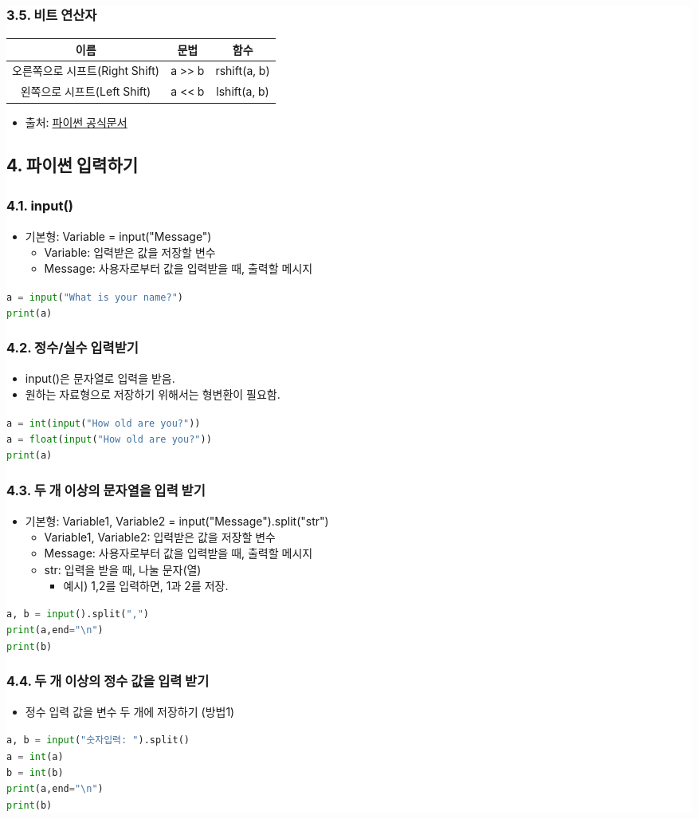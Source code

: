 ### 3.5. 비트 연산자

| 이름 | 문법 | 함수 |
|:---:|:---:|:---:|
|오른쪽으로 시프트(Right Shift)|a >> b|rshift(a, b)|
|왼쪽으로 시프트(Left Shift)|a << b|lshift(a, b)|

- 출처: [파이썬 공식문서](https://docs.python.org/ko/3/library/operator.html?highlight=%EC%97%B0%EC%82%B0%EC%9E%90#module-operator)

## 4. 파이썬 입력하기
### 4.1. input()

- 기본형: Variable = input("Message")
  - Variable: 입력받은 값을 저장할 변수
  - Message: 사용자로부터 값을 입력받을 때, 출력할 메시지

```python
a = input("What is your name?")
print(a)
```

### 4.2. 정수/실수 입력받기
- input()은 문자열로 입력을 받음.
- 원하는 자료형으로 저장하기 위해서는 형변환이 필요함.

```python
a = int(input("How old are you?"))
a = float(input("How old are you?"))
print(a)
```

### 4.3. 두 개 이상의 문자열을 입력 받기

- 기본형: Variable1, Variable2 = input("Message").split("str")
  - Variable1, Variable2: 입력받은 값을 저장할 변수
  - Message: 사용자로부터 값을 입력받을 때, 출력할 메시지
  - str: 입력을 받을 때, 나눌 문자(열)
    - 예시) 1,2를 입력하면, 1과 2를 저장.

```python
a, b = input().split(",")
print(a,end="\n")
print(b)
```

### 4.4. 두 개 이상의 정수 값을 입력 받기
- 정수 입력 값을 변수 두 개에 저장하기 (방법1)

```python
a, b = input("숫자입력: ").split()
a = int(a)
b = int(b)
print(a,end="\n")
print(b)
```
